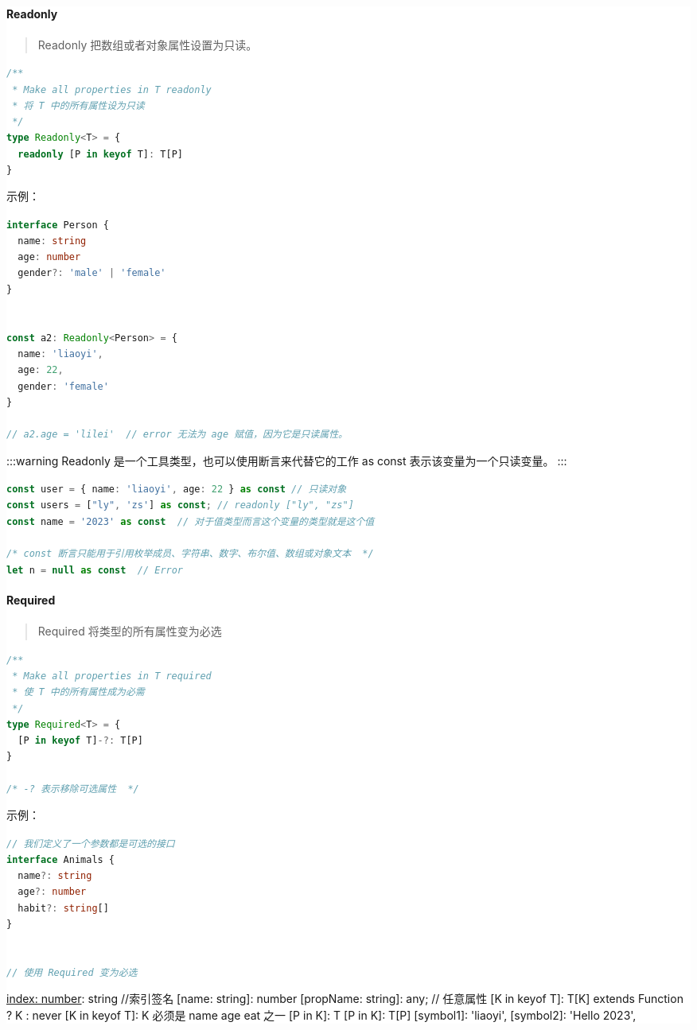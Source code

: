 #### Readonly
> Readonly 把数组或者对象属性设置为只读。

```typescript
/**
 * Make all properties in T readonly
 * 将 T 中的所有属性设为只读
 */
type Readonly<T> = {
  readonly [P in keyof T]: T[P]
}
```
示例：
```typescript
interface Person {
  name: string
  age: number
  gender?: 'male' | 'female'
}


const a2: Readonly<Person> = {
  name: 'liaoyi',
  age: 22,
  gender: 'female'
}

// a2.age = 'lilei'  // error 无法为 age 赋值，因为它是只读属性。
```
:::warning
Readonly 是一个工具类型，也可以使用断言来代替它的工作 as const 表示该变量为一个只读变量。
:::
```typescript
const user = { name: 'liaoyi', age: 22 } as const // 只读对象
const users = ["ly", 'zs'] as const; // readonly ["ly", "zs"]
const name = '2023' as const  // 对于值类型而言这个变量的类型就是这个值

/* const 断言只能用于引用枚举成员、字符串、数字、布尔值、数组或对象文本  */
let n = null as const  // Error 
```

#### Required 
> Required 将类型的所有属性变为必选

```typescript
/**
 * Make all properties in T required
 * 使 T 中的所有属性成为必需
 */
type Required<T> = {
  [P in keyof T]-?: T[P]
}

/* -? 表示移除可选属性  */
```
示例：
```typescript
// 我们定义了一个参数都是可选的接口
interface Animals {
  name?: string
  age?: number
  habit?: string[]
}


// 使用 Required 变为必选
```

  [index: number]: string;   
  [k: string ]: number
  [index: number]: string //索引签名
  [name: string]: number
  [propName: string]: any; // 任意属性 
  [K in keyof T]: T[K] extends Function ? K : never
  [K in keyof T]:  K 必须是 name age eat 之一
  [P in K]: T
  [P in K]: T[P]
   [symbol1]: 'liaoyi',
   [symbol2]: 'Hello 2023',